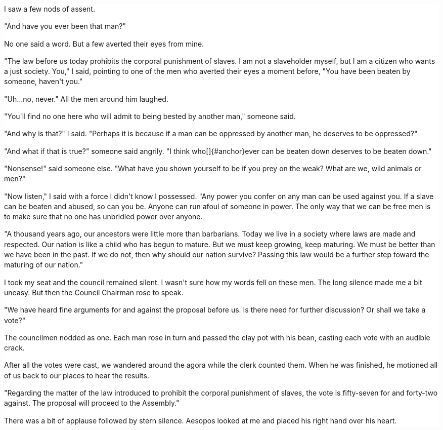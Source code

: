 I saw a few nods of assent.

"And have you ever been that man?"

No one said a word. But a few averted their eyes from mine.

"The law before us today prohibits the corporal punishment of slaves. I
am not a slaveholder myself, but I am a citizen who wants a just
society. You," I said, pointing to one of the men who averted their eyes
a moment before, "You have been beaten by someone, haven't you."

"Uh\...no, never." All the men around him laughed.

"You'll find no one here who will admit to being bested by another man,"
someone said.

"And why is that?" I said. "Perhaps it is because if a man can be
oppressed by another man, he deserves to be oppressed?"

"And what if that is true?" someone said angrily. "I think
who[]{#anchor}ever can be beaten down deserves to be beaten down."

"Nonsense!" said someone else. "What have you shown yourself to be if
you prey on the weak? What are we, wild animals or men?"

"Now listen," I said with a force I didn't know I possessed. "Any power
you confer on any man can be used against you. If a slave can be beaten
and abused, so can you be. Anyone can run afoul of someone in power. The
only way that we can be free men is to make sure that no one has
unbridled power over anyone.

"A thousand years ago, our ancestors were little more than barbarians.
Today we live in a society where laws are made and respected. Our nation
is like a child who has begun to mature. But we must keep growing, keep
maturing. We must be better than we have been in the past. If we do not,
then why should our nation survive? Passing this law would be a further
step toward the maturing of our nation."

I took my seat and the council remained silent. I wasn't sure how my
words fell on these men. The long silence made me a bit uneasy. But then
the Council Chairman rose to speak.

"We have heard fine arguments for and against the proposal before us. Is
there need for further discussion? Or shall we take a vote?"

The councilmen nodded as one. Each man rose in turn and passed the clay
pot with his bean, casting each vote with an audible crack.

After all the votes were cast, we wandered around the agora while the
clerk counted them. When he was finished, he motioned all of us back to
our places to hear the results.

"Regarding the matter of the law introduced to prohibit the corporal
punishment of slaves, the vote is fifty-seven for and forty-two against.
The proposal will proceed to the Assembly."

There was a bit of applause followed by stern silence. Aesopos looked at
me and placed his right hand over his heart.
